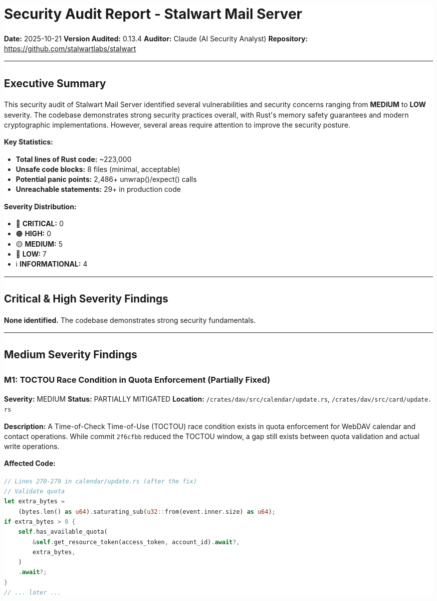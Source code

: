 # Security Audit Report - Stalwart Mail Server
**Date:** 2025-10-21
**Version Audited:** 0.13.4
**Auditor:** Claude (AI Security Analyst)
**Repository:** https://github.com/stalwartlabs/stalwart

---

## Executive Summary

This security audit of Stalwart Mail Server identified several vulnerabilities and security concerns ranging from **MEDIUM** to **LOW** severity. The codebase demonstrates strong security practices overall, with Rust's memory safety guarantees and modern cryptographic implementations. However, several areas require attention to improve the security posture.

**Key Statistics:**
- **Total lines of Rust code:** ~223,000
- **Unsafe code blocks:** 8 files (minimal, acceptable)
- **Potential panic points:** 2,486+ unwrap()/expect() calls
- **Unreachable statements:** 29+ in production code

**Severity Distribution:**
- 🔴 **CRITICAL:** 0
- 🟠 **HIGH:** 0
- 🟡 **MEDIUM:** 5
- 🔵 **LOW:** 7
- ℹ️ **INFORMATIONAL:** 4

---

## Critical & High Severity Findings

**None identified.** The codebase demonstrates strong security fundamentals.

---

## Medium Severity Findings

### M1: TOCTOU Race Condition in Quota Enforcement (Partially Fixed)

**Severity:** MEDIUM
**Status:** PARTIALLY MITIGATED
**Location:** `/crates/dav/src/calendar/update.rs`, `/crates/dav/src/card/update.rs`

**Description:**
A Time-of-Check Time-of-Use (TOCTOU) race condition exists in quota enforcement for WebDAV calendar and contact operations. While commit `2f6cfbb` reduced the TOCTOU window, a gap still exists between quota validation and actual write operations.

**Affected Code:**
```rust
// Lines 270-279 in calendar/update.rs (after the fix)
// Validate quota
let extra_bytes =
    (bytes.len() as u64).saturating_sub(u32::from(event.inner.size) as u64);
if extra_bytes > 0 {
    self.has_available_quota(
        &self.get_resource_token(access_token, account_id).await?,
        extra_bytes,
    )
    .await?;
}
// ... later ...
```